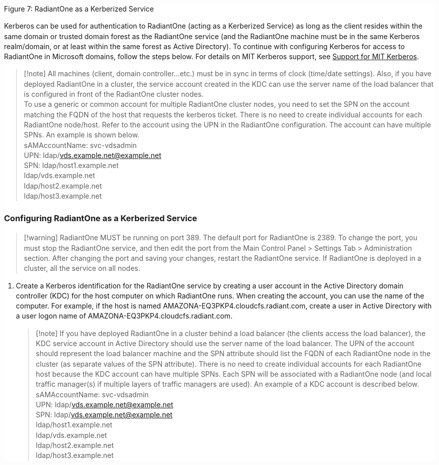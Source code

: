 Figure 7: RadiantOne as a Kerberized Service

Kerberos can be used for authentication to RadiantOne (acting as a Kerberized Service) as long as the client resides within the same domain or trusted domain forest as the RadiantOne service (and the RadiantOne machine must be in the same Kerberos realm/domain, or at least within the same forest as Active Directory). To continue with configuring Kerberos for access to RadiantOne in Microsoft domains, follow the steps below. For details on MIT Kerberos support, see [Support for MIT Kerberos](#support-for-mit-kerberos).

>[!note] All machines (client, domain controller…etc.) must be in sync in terms of clock (time/date settings). Also, if you have deployed RadiantOne in a cluster, the service account created in the KDC can use the server name of the load balancer that is configured in front of the RadiantOne cluster nodes. <br> To use a generic or common account for multiple RadiantOne cluster nodes, you need to set the SPN on the account matching the FQDN of the host that requests the kerberos ticket. There is no need to create individual accounts for each RadiantOne node/host. Refer to the account using the UPN in the RadiantOne configuration. The account can have multiple SPNs. An example is shown below.<br>
sAMAccountName: svc-vdsadmin
<br>UPN: ldap/vds.example.net@example.net
<br>SPN: ldap/host1.example.net
<br>ldap/vds.example.net
<br>ldap/host2.example.net
<br>ldap/host3.example.net

### Configuring RadiantOne as a Kerberized Service

>[!warning] RadiantOne MUST be running on port 389. The default port for RadiantOne is 2389. To change the port, you must stop the RadiantOne service, and then edit the port from the Main Control Panel > Settings Tab > Administration section. After changing the port and saving your changes, restart the RadiantOne service. If RadiantOne is deployed in a cluster, all the service on all nodes.

1. Create a Kerberos identification for the RadiantOne service by creating a user account in the Active Directory domain controller (KDC) for the host computer on which RadiantOne runs. When creating the account, you can use the name of the computer. For example, if the host is named AMAZONA-EQ3PKP4.cloudcfs.radiant.com, create a user in Active Directory with a user logon name of AMAZONA-EQ3PKP4.cloudcfs.radiant.com.

    >[!note] If you have deployed RadiantOne in a cluster behind a load balancer (the clients access the load balancer), the KDC service account in Active Directory should use the server name of the load balancer. The UPN of the account should represent the load balancer machine and the SPN attribute should list the FQDN of each RadiantOne node in the cluster (as separate values of the SPN attribute). There is no need to create individual accounts for each RadiantOne host because the KDC account can have multiple SPNs. Each SPN will be associated with a RadiantOne node (and local traffic manager(s) if multiple layers of traffic managers are used). An example of a KDC account is described below.<br>
sAMAccountName: svc-vdsadmin
<br>UPN: ldap/vds.example.net@example.net
<br>SPN: ldap/vds.example.net@example.net
<br>ldap/host1.example.net
<br>ldap/vds.example.net
<br>ldap/host2.example.net
<br>ldap/host3.example.net
